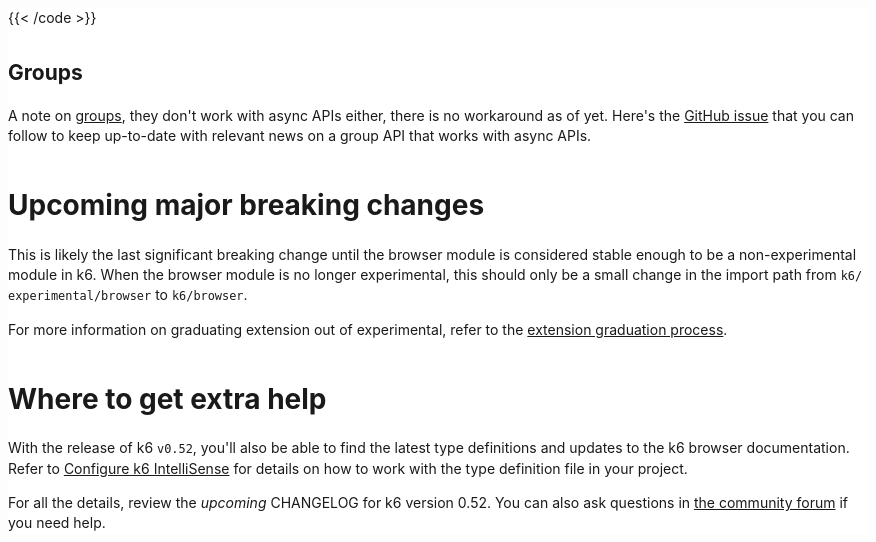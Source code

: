 {{< /code >}}

## Groups

A note on [groups](https://grafana.com/docs/k6/<K6_VERSION>/using-k6/tags-and-groups/#groups), they don't work with async APIs either, there is no workaround as of yet. Here's the [GitHub issue](https://github.com/grafana/k6/issues/2728) that you can follow to keep up-to-date with relevant news on a group API that works with async APIs.

# Upcoming major breaking changes

This is likely the last significant breaking change until the browser module is considered stable enough to be a non-experimental module in k6. When the browser module is no longer experimental, this should only be a small change in the import path from `k6/experimental/browser` to `k6/browser`.

For more information on graduating extension out of experimental, refer to the [extension graduation process](http://grafana.com/docs/k6/<K6_VERSION>/extensions/explanations/extension-graduation/).

# Where to get extra help

With the release of k6 `v0.52`, you'll also be able to find the latest type definitions and updates to the k6 browser documentation. Refer to [Configure k6 IntelliSense](http://grafana.com/docs/k6/<K6_VERSION>/set-up/configure-k6-intellisense/) for details on how to work with the type definition file in your project.

For all the details, review the _upcoming_ CHANGELOG for k6 version 0.52. You can also ask questions in [the community forum](https://community.grafana.com/c/grafana-k6/k6-browser/79) if you need help.

